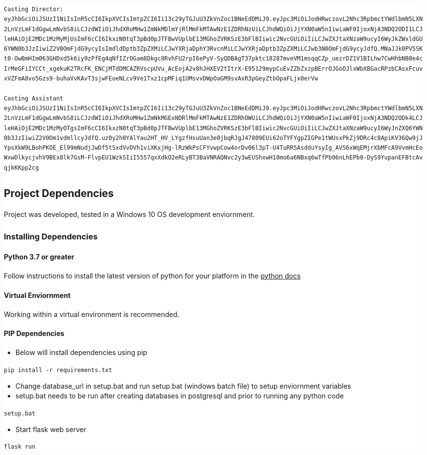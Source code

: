 ```
Casting Director:
eyJhbGciOiJSUzI1NiIsInR5cCI6IkpXVCIsImtpZCI6Ii13c29yTGJuU3ZkVnZoc1BNeEdDMiJ9.eyJpc3MiOiJodHRwczovL2Nhc3RpbmctYWdlbmN5LXN2LnVzLmF1dGgwLmNvbS8iLCJzdWIiOiJhdXRoMHw1ZmNkMDlmYjRlMmFkMTAwNzE1ZDRhNzUiLCJhdWQiOiJjYXN0aW5nIiwiaWF0IjoxNjA3NDQ2ODI1LCJleHAiOjE2MDc1MzMyMjUsImF6cCI6IkxzN0tqT3pBd0pJTFBwVUplbE13MGhoZVRKSzE3bFlBIiwic2NvcGUiOiIiLCJwZXJtaXNzaW9ucyI6WyJkZWxldGU6YWN0b3JzIiwiZ2V0OmFjdG9ycyIsImdldDptb3ZpZXMiLCJwYXRjaDphY3RvcnMiLCJwYXRjaDptb3ZpZXMiLCJwb3N0OmFjdG9ycyJdfQ.MNaJJk0PV5SKt0-OwBmHIm063GHDxd5k6iy9zPfEg4qNfIZrOGam8Dkgc8RvhFU2rpI6ePyV-SyQDBAgT37pktc18287mveVM1msqqCZp_uezrDZ1V1BILhw7CwHhbNB0e4cIrMeGFiIYCCt_xgekuK2TRcFK_ENCjMTdDMCAZRVscpUVu_AcEojA2v8hJHXEV2tItrX-E95129mypCuEvZZbZxzpBErrOJGoOJlxWbXBGacRPzbCAsxFcuvxVZFmA8vo5Gzs9-buhaVvKAvT3sjwFEoeNLcv9Ve1Txz1cpMFiq1UMsvvDWpOaGM9svAxR3pGeyZtbOpaFLjx0erVw

Casting Assistant
eyJhbGciOiJSUzI1NiIsInR5cCI6IkpXVCIsImtpZCI6Ii13c29yTGJuU3ZkVnZoc1BNeEdDMiJ9.eyJpc3MiOiJodHRwczovL2Nhc3RpbmctYWdlbmN5LXN2LnVzLmF1dGgwLmNvbS8iLCJzdWIiOiJhdXRoMHw1ZmNkMGExNDRlMmFkMTAwNzE1ZDRhOWUiLCJhdWQiOiJjYXN0aW5nIiwiaWF0IjoxNjA3NDQ2ODk4LCJleHAiOjE2MDc1MzMyOTgsImF6cCI6IkxzN0tqT3pBd0pJTFBwVUplbE13MGhoZVRKSzE3bFlBIiwic2NvcGUiOiIiLCJwZXJtaXNzaW9ucyI6WyJnZXQ6YWN0b3JzIiwiZ2V0Om1vdmllcyJdfQ.uz0y2h0YAlYau2HT_HV_LYgzfHsuUan3e0jbqRJgJ47809EUi62oTYFYgpZIGPe1tWUsxPkZj9DRc4c8ApiKV36Qw9jJYpsXkW9LBohPKOE_El99mNudjJwDf5tSxdVvDVh1viXKxjHg-lRzWkPsCFYvwpCow4orDv06l3pT-U4TuRR5AsdduYsyIg_AVS6xWqEMjrXbMFcA9VvmHcEoWxwDlkycjvhV9BEx8lk7GsM-FlvpEU1WzkSIiI5557qxXdkO2eRLyBT3BaVNRAQNvc2y3wEUShxwH10mo6a6NBxq6wTfPb06nLhEPb0-DyS9YupanEFBtcAvqjkKKpp2cg
```

## Project Dependencies

Project was developed, tested in a Windows 10 OS development enviornment.

### Installing Dependencies

#### Python 3.7 or greater

Follow instructions to install the latest version of python for your platform in the [python docs](https://docs.python.org/3/using/unix.html#getting-and-installing-the-latest-version-of-python)

#### Virtual Enviornment

Working within a virtual environment is recommended.

#### PIP Dependencies
- Below will install dependencies using pip
```
pip install -r requirements.txt
```

- Change database_url in setup.bat and run setup.bat (windows batch file) to setup enviornment variables
- setup.bat needs to be run after creating databases in postgresql and prior to running any python code
```
setup.bat
```

- Start flask web server
```
flask run
```
